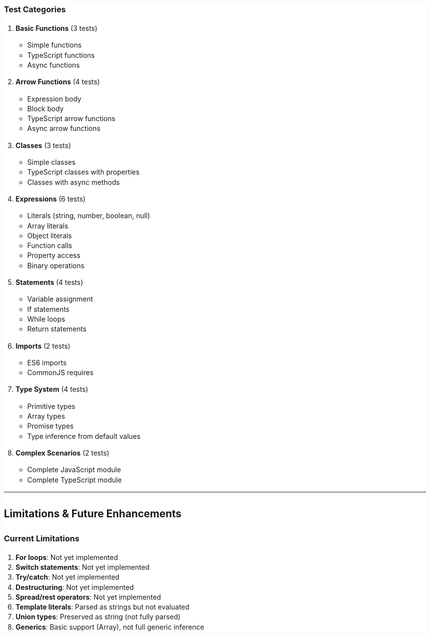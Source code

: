 ### Test Categories

1. **Basic Functions** (3 tests)
   - Simple functions
   - TypeScript functions
   - Async functions

2. **Arrow Functions** (4 tests)
   - Expression body
   - Block body
   - TypeScript arrow functions
   - Async arrow functions

3. **Classes** (3 tests)
   - Simple classes
   - TypeScript classes with properties
   - Classes with async methods

4. **Expressions** (6 tests)
   - Literals (string, number, boolean, null)
   - Array literals
   - Object literals
   - Function calls
   - Property access
   - Binary operations

5. **Statements** (4 tests)
   - Variable assignment
   - If statements
   - While loops
   - Return statements

6. **Imports** (2 tests)
   - ES6 imports
   - CommonJS requires

7. **Type System** (4 tests)
   - Primitive types
   - Array types
   - Promise types
   - Type inference from default values

8. **Complex Scenarios** (2 tests)
   - Complete JavaScript module
   - Complete TypeScript module

---

## Limitations & Future Enhancements

### Current Limitations

1. **For loops**: Not yet implemented
2. **Switch statements**: Not yet implemented
3. **Try/catch**: Not yet implemented
4. **Destructuring**: Not yet implemented
5. **Spread/rest operators**: Not yet implemented
6. **Template literals**: Parsed as strings but not evaluated
7. **Union types**: Preserved as string (not fully parsed)
8. **Generics**: Basic support (Array<T>), not full generic inference
